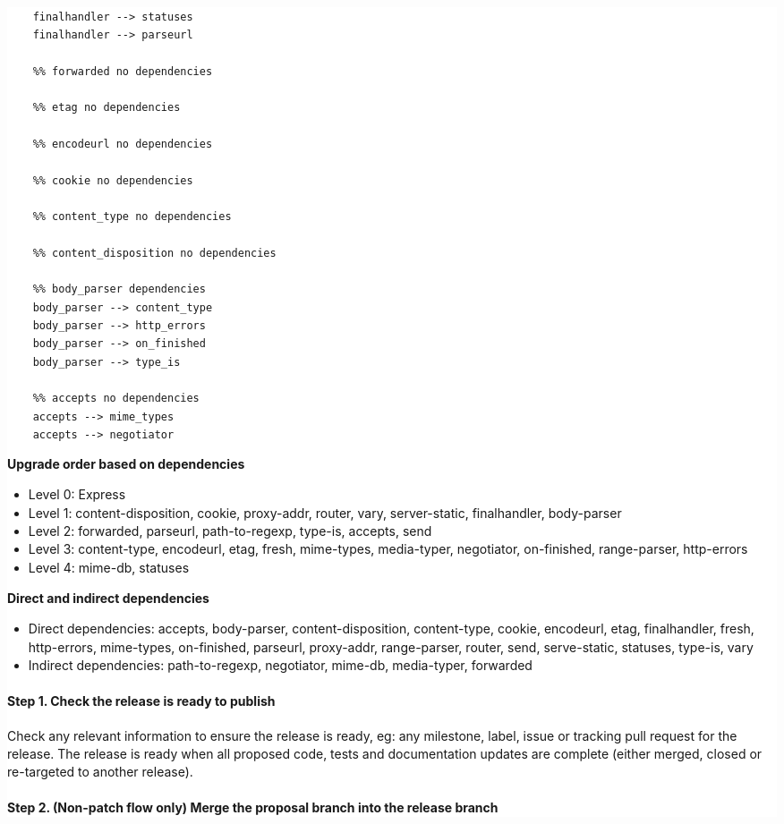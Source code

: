 ```mermaid
    finalhandler --> statuses
    finalhandler --> parseurl

    %% forwarded no dependencies

    %% etag no dependencies

    %% encodeurl no dependencies

    %% cookie no dependencies

    %% content_type no dependencies

    %% content_disposition no dependencies

    %% body_parser dependencies
    body_parser --> content_type
    body_parser --> http_errors
    body_parser --> on_finished
    body_parser --> type_is
    
    %% accepts no dependencies
    accepts --> mime_types
    accepts --> negotiator
```


**Upgrade order based on dependencies**

- Level 0: Express
- Level 1: content-disposition, cookie, proxy-addr, router, vary, server-static, finalhandler, body-parser
- Level 2: forwarded, parseurl, path-to-regexp, type-is, accepts, send
- Level 3: content-type, encodeurl, etag, fresh, mime-types, media-typer, negotiator, on-finished, range-parser, http-errors
- Level 4: mime-db, statuses

**Direct and indirect dependencies**

- Direct dependencies: accepts, body-parser, content-disposition, content-type, cookie, encodeurl, etag, finalhandler, fresh, http-errors, mime-types, on-finished, parseurl, proxy-addr, range-parser, router, send, serve-static, statuses, type-is, vary
- Indirect dependencies: path-to-regexp, negotiator, mime-db, media-typer, forwarded



#### Step 1. Check the release is ready to publish

Check any relevant information to ensure the release is ready, eg: any
milestone, label, issue or tracking pull request for the release. The release
is ready when all proposed code, tests and documentation updates are complete
(either merged, closed or re-targeted to another release).

#### Step 2. (Non-patch flow only) Merge the proposal branch into the release branch
